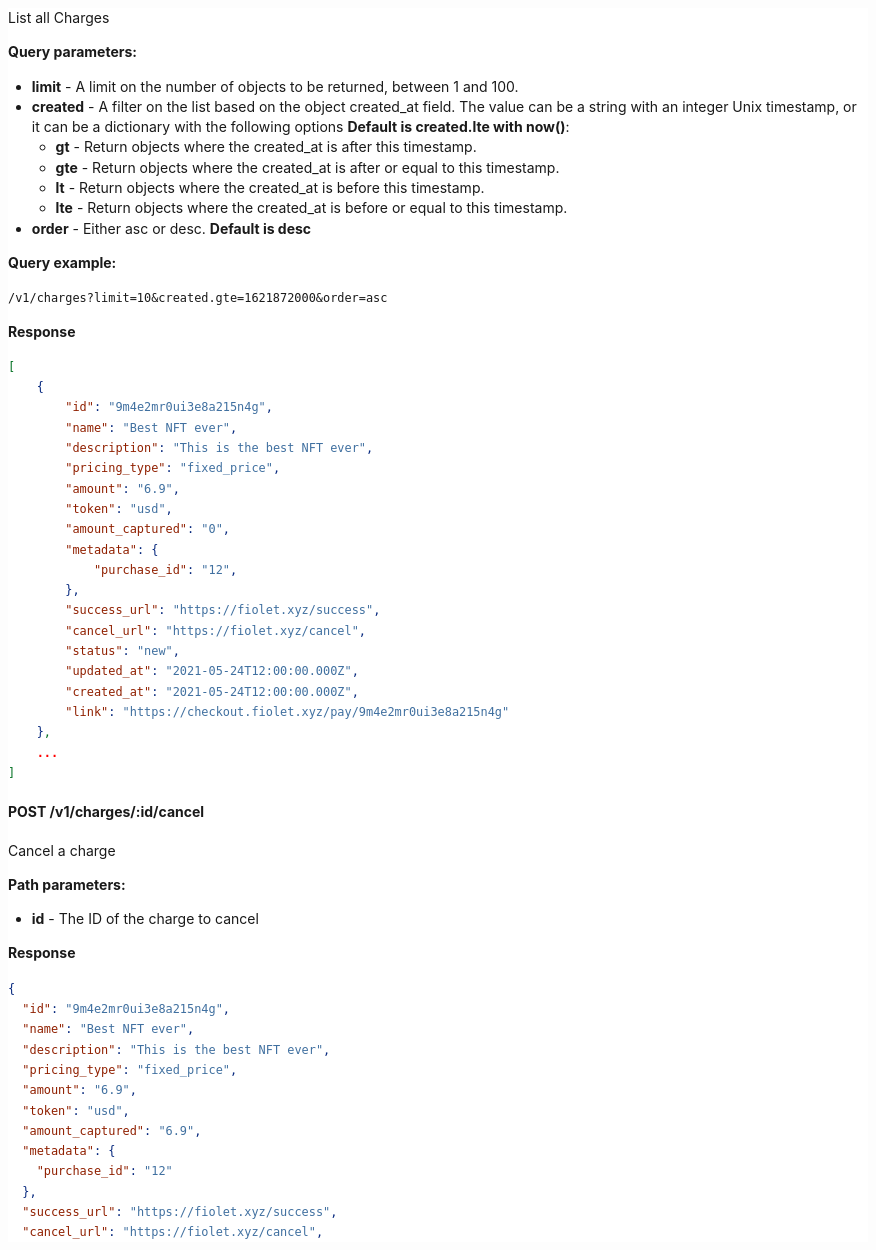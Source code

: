 List all Charges

**Query parameters:**

- **limit** - A limit on the number of objects to be returned, between 1 and 100.
- **created** - A filter on the list based on the object created_at field. The value can be a string with an integer Unix timestamp, or it can be a dictionary with the following options **Default is created.lte with now()**:
  - **gt** - Return objects where the created_at is after this timestamp.
  - **gte** - Return objects where the created_at is after or equal to this timestamp.
  - **lt** - Return objects where the created_at is before this timestamp.
  - **lte** - Return objects where the created_at is before or equal to this timestamp.
- **order** - Either asc or desc. **Default is desc**

**Query example:**

```
/v1/charges?limit=10&created.gte=1621872000&order=asc
```

**Response**

```json
[
    {
        "id": "9m4e2mr0ui3e8a215n4g",
        "name": "Best NFT ever",
        "description": "This is the best NFT ever",
        "pricing_type": "fixed_price",
        "amount": "6.9",
        "token": "usd",
        "amount_captured": "0",
        "metadata": {
            "purchase_id": "12",
        },
        "success_url": "https://fiolet.xyz/success",
        "cancel_url": "https://fiolet.xyz/cancel",
        "status": "new",
        "updated_at": "2021-05-24T12:00:00.000Z",
        "created_at": "2021-05-24T12:00:00.000Z",
        "link": "https://checkout.fiolet.xyz/pay/9m4e2mr0ui3e8a215n4g"
    },
    ...
]
```

#### POST /v1/charges/:id/cancel

Cancel a charge

**Path parameters:**

- **id** - The ID of the charge to cancel

**Response**

```json
{
  "id": "9m4e2mr0ui3e8a215n4g",
  "name": "Best NFT ever",
  "description": "This is the best NFT ever",
  "pricing_type": "fixed_price",
  "amount": "6.9",
  "token": "usd",
  "amount_captured": "6.9",
  "metadata": {
    "purchase_id": "12"
  },
  "success_url": "https://fiolet.xyz/success",
  "cancel_url": "https://fiolet.xyz/cancel",
```